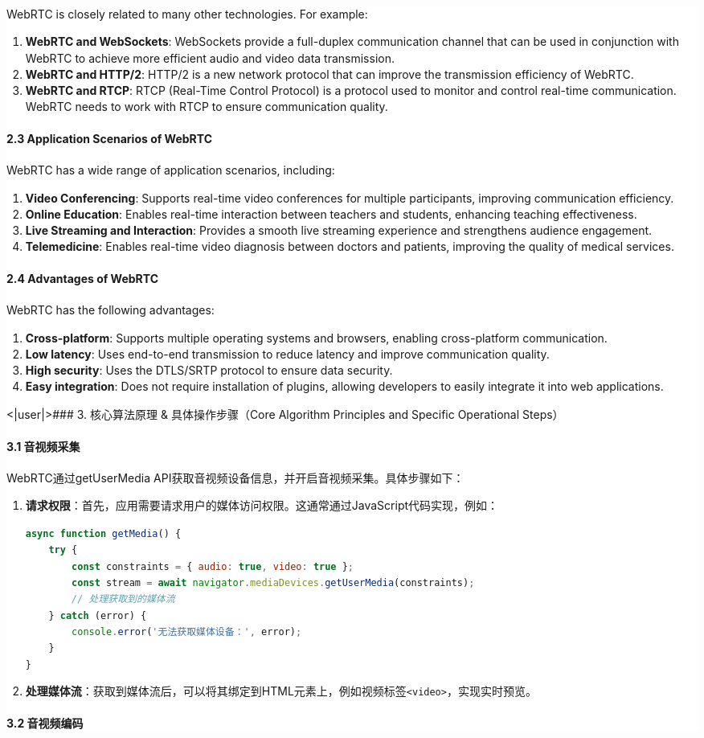 WebRTC is closely related to many other technologies. For example:

1. **WebRTC and WebSockets**: WebSockets provide a full-duplex communication channel that can be used in conjunction with WebRTC to achieve more efficient audio and video data transmission.
2. **WebRTC and HTTP/2**: HTTP/2 is a new network protocol that can improve the transmission efficiency of WebRTC.
3. **WebRTC and RTCP**: RTCP (Real-Time Control Protocol) is a protocol used to monitor and control real-time communication. WebRTC needs to work with RTCP to ensure communication quality.

#### 2.3 Application Scenarios of WebRTC

WebRTC has a wide range of application scenarios, including:

1. **Video Conferencing**: Supports real-time video conferences for multiple participants, improving communication efficiency.
2. **Online Education**: Enables real-time interaction between teachers and students, enhancing teaching effectiveness.
3. **Live Streaming and Interaction**: Provides a smooth live streaming experience and strengthens audience engagement.
4. **Telemedicine**: Enables real-time video diagnosis between doctors and patients, improving the quality of medical services.

#### 2.4 Advantages of WebRTC

WebRTC has the following advantages:

1. **Cross-platform**: Supports multiple operating systems and browsers, enabling cross-platform communication.
2. **Low latency**: Uses end-to-end transmission to reduce latency and improve communication quality.
3. **High security**: Uses the DTLS/SRTP protocol to ensure data security.
4. **Easy integration**: Does not require installation of plugins, allowing developers to easily integrate it into web applications.

<|user|>### 3. 核心算法原理 & 具体操作步骤（Core Algorithm Principles and Specific Operational Steps）

#### 3.1 音视频采集

WebRTC通过getUserMedia API获取音视频设备信息，并开启音视频采集。具体步骤如下：

1. **请求权限**：首先，应用需要请求用户的媒体访问权限。这通常通过JavaScript代码实现，例如：
    ```javascript
    async function getMedia() {
        try {
            const constraints = { audio: true, video: true };
            const stream = await navigator.mediaDevices.getUserMedia(constraints);
            // 处理获取到的媒体流
        } catch (error) {
            console.error('无法获取媒体设备：', error);
        }
    }
    ```

2. **处理媒体流**：获取到媒体流后，可以将其绑定到HTML元素上，例如视频标签`<video>`，实现实时预览。

#### 3.2 音视频编码
